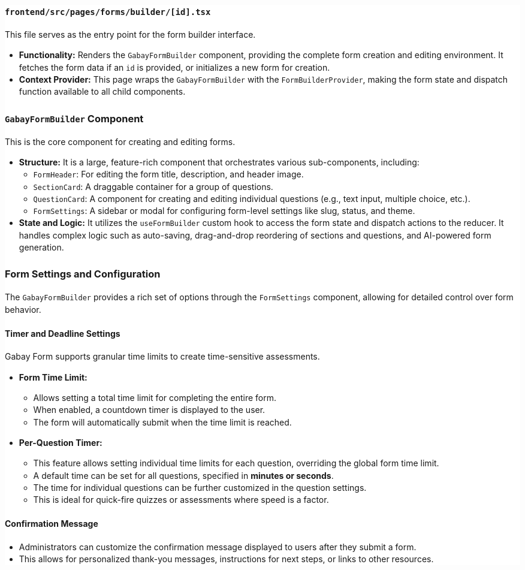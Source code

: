 ### `frontend/src/pages/forms/builder/[id].tsx`

This file serves as the entry point for the form builder interface.

*   **Functionality:** Renders the `GabayFormBuilder` component, providing the complete form creation and editing environment. It fetches the form data if an `id` is provided, or initializes a new form for creation.
*   **Context Provider:** This page wraps the `GabayFormBuilder` with the `FormBuilderProvider`, making the form state and dispatch function available to all child components.

### `GabayFormBuilder` Component

This is the core component for creating and editing forms.

*   **Structure:** It is a large, feature-rich component that orchestrates various sub-components, including:
    *   `FormHeader`: For editing the form title, description, and header image.
    *   `SectionCard`: A draggable container for a group of questions.
    *   `QuestionCard`: A component for creating and editing individual questions (e.g., text input, multiple choice, etc.).
    *   `FormSettings`: A sidebar or modal for configuring form-level settings like slug, status, and theme.
*   **State and Logic:** It utilizes the `useFormBuilder` custom hook to access the form state and dispatch actions to the reducer. It handles complex logic such as auto-saving, drag-and-drop reordering of sections and questions, and AI-powered form generation.

### Form Settings and Configuration

The `GabayFormBuilder` provides a rich set of options through the `FormSettings` component, allowing for detailed control over form behavior.

#### Timer and Deadline Settings

Gabay Form supports granular time limits to create time-sensitive assessments.

*   **Form Time Limit:**
    *   Allows setting a total time limit for completing the entire form.
    *   When enabled, a countdown timer is displayed to the user.
    *   The form will automatically submit when the time limit is reached.

*   **Per-Question Timer:**
    *   This feature allows setting individual time limits for each question, overriding the global form time limit.
    *   A default time can be set for all questions, specified in **minutes or seconds**.
    *   The time for individual questions can be further customized in the question settings.
    *   This is ideal for quick-fire quizzes or assessments where speed is a factor.

#### Confirmation Message

*   Administrators can customize the confirmation message displayed to users after they submit a form.
*   This allows for personalized thank-you messages, instructions for next steps, or links to other resources.
